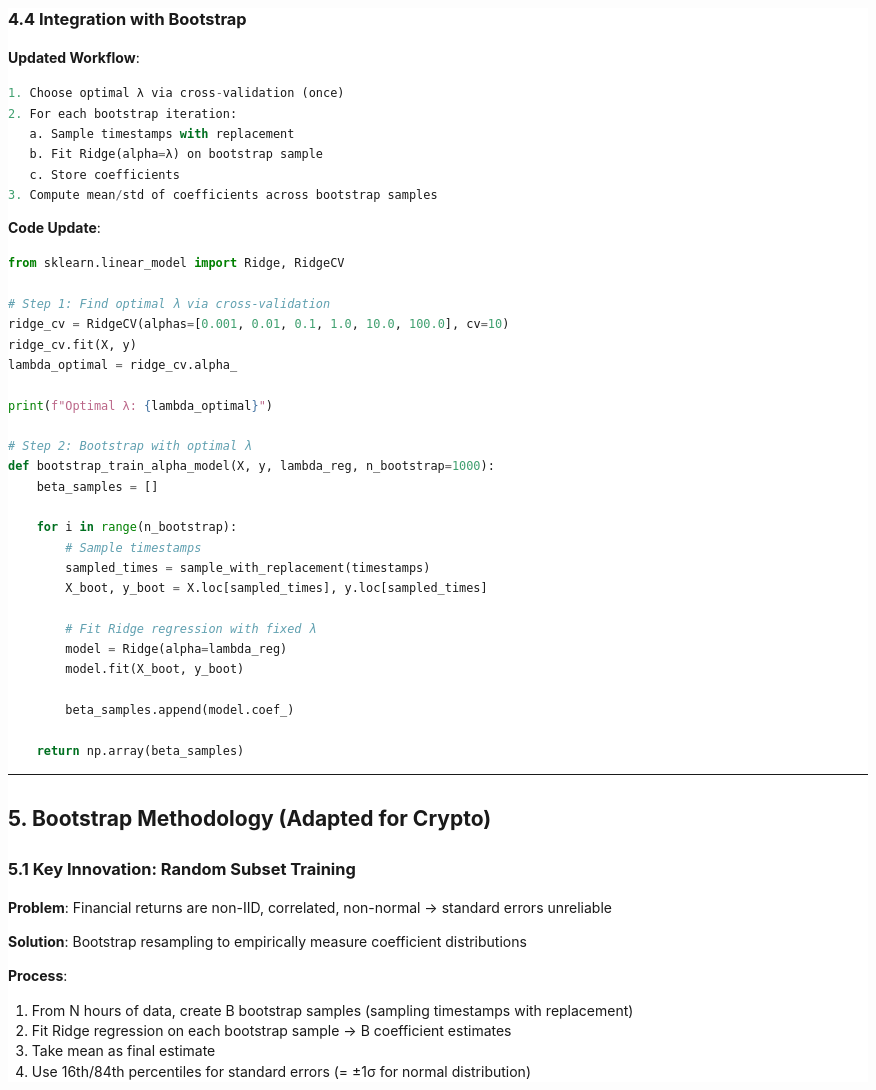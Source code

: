 ### 4.4 Integration with Bootstrap

**Updated Workflow**:
```python
1. Choose optimal λ via cross-validation (once)
2. For each bootstrap iteration:
   a. Sample timestamps with replacement
   b. Fit Ridge(alpha=λ) on bootstrap sample
   c. Store coefficients
3. Compute mean/std of coefficients across bootstrap samples
```

**Code Update**:
```python
from sklearn.linear_model import Ridge, RidgeCV

# Step 1: Find optimal λ via cross-validation
ridge_cv = RidgeCV(alphas=[0.001, 0.01, 0.1, 1.0, 10.0, 100.0], cv=10)
ridge_cv.fit(X, y)
lambda_optimal = ridge_cv.alpha_

print(f"Optimal λ: {lambda_optimal}")

# Step 2: Bootstrap with optimal λ
def bootstrap_train_alpha_model(X, y, lambda_reg, n_bootstrap=1000):
    beta_samples = []

    for i in range(n_bootstrap):
        # Sample timestamps
        sampled_times = sample_with_replacement(timestamps)
        X_boot, y_boot = X.loc[sampled_times], y.loc[sampled_times]

        # Fit Ridge regression with fixed λ
        model = Ridge(alpha=lambda_reg)
        model.fit(X_boot, y_boot)

        beta_samples.append(model.coef_)

    return np.array(beta_samples)
```

---

## 5. Bootstrap Methodology (Adapted for Crypto)

### 5.1 Key Innovation: Random Subset Training

**Problem**: Financial returns are non-IID, correlated, non-normal → standard errors unreliable

**Solution**: Bootstrap resampling to empirically measure coefficient distributions

**Process**:
1. From N hours of data, create B bootstrap samples (sampling timestamps with replacement)
2. Fit Ridge regression on each bootstrap sample → B coefficient estimates
3. Take mean as final estimate
4. Use 16th/84th percentiles for standard errors (= ±1σ for normal distribution)

